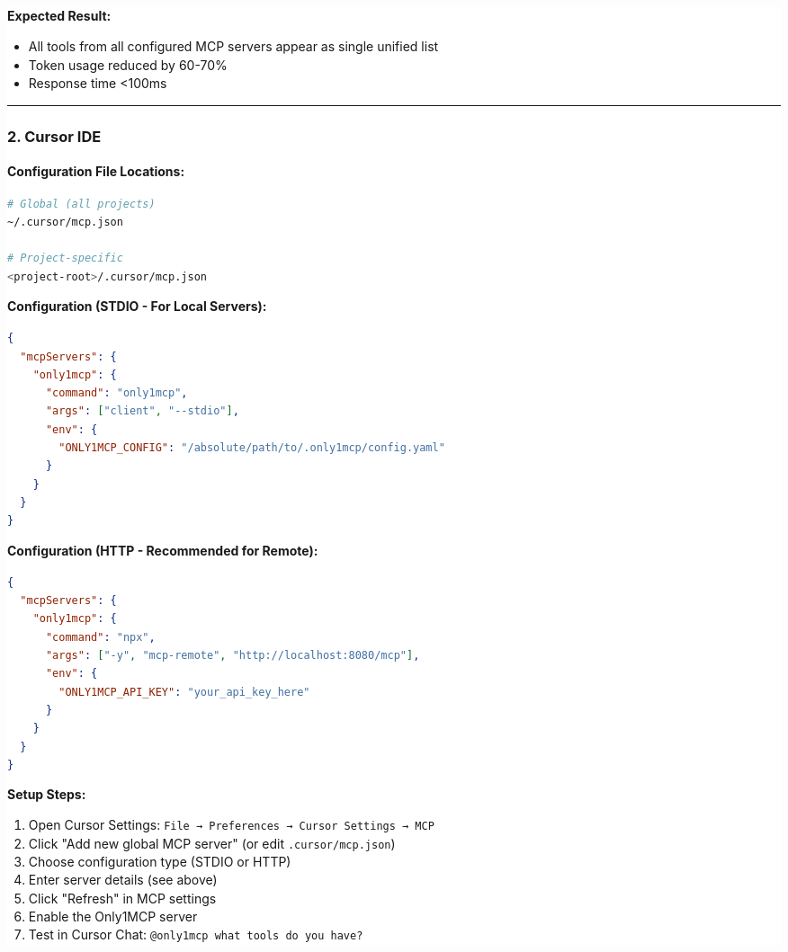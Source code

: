 **Expected Result:**
- All tools from all configured MCP servers appear as single unified list
- Token usage reduced by 60-70%
- Response time <100ms

---

### 2. Cursor IDE

**Configuration File Locations:**
```bash
# Global (all projects)
~/.cursor/mcp.json

# Project-specific
<project-root>/.cursor/mcp.json
```

**Configuration (STDIO - For Local Servers):**
```json
{
  "mcpServers": {
    "only1mcp": {
      "command": "only1mcp",
      "args": ["client", "--stdio"],
      "env": {
        "ONLY1MCP_CONFIG": "/absolute/path/to/.only1mcp/config.yaml"
      }
    }
  }
}
```

**Configuration (HTTP - Recommended for Remote):**
```json
{
  "mcpServers": {
    "only1mcp": {
      "command": "npx",
      "args": ["-y", "mcp-remote", "http://localhost:8080/mcp"],
      "env": {
        "ONLY1MCP_API_KEY": "your_api_key_here"
      }
    }
  }
}
```

**Setup Steps:**
1. Open Cursor Settings: `File → Preferences → Cursor Settings → MCP`
2. Click "Add new global MCP server" (or edit `.cursor/mcp.json`)
3. Choose configuration type (STDIO or HTTP)
4. Enter server details (see above)
5. Click "Refresh" in MCP settings
6. Enable the Only1MCP server
7. Test in Cursor Chat: `@only1mcp what tools do you have?`
